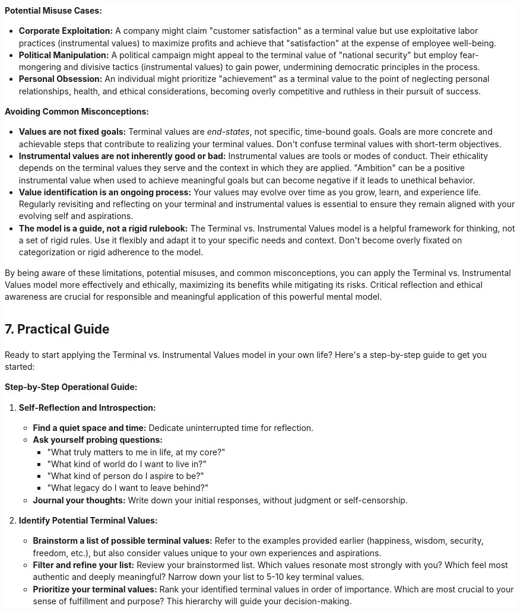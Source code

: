 **Potential Misuse Cases:**

* **Corporate Exploitation:** A company might claim "customer satisfaction" as a terminal value but use exploitative labor practices (instrumental values) to maximize profits and achieve that "satisfaction" at the expense of employee well-being.
* **Political Manipulation:** A political campaign might appeal to the terminal value of "national security" but employ fear-mongering and divisive tactics (instrumental values) to gain power, undermining democratic principles in the process.
* **Personal Obsession:** An individual might prioritize "achievement" as a terminal value to the point of neglecting personal relationships, health, and ethical considerations, becoming overly competitive and ruthless in their pursuit of success.

**Avoiding Common Misconceptions:**

* **Values are not fixed goals:** Terminal values are *end-states*, not specific, time-bound goals. Goals are more concrete and achievable steps that contribute to realizing your terminal values. Don't confuse terminal values with short-term objectives.
* **Instrumental values are not inherently good or bad:**  Instrumental values are tools or modes of conduct. Their ethicality depends on the terminal values they serve and the context in which they are applied.  "Ambition" can be a positive instrumental value when used to achieve meaningful goals but can become negative if it leads to unethical behavior.
* **Value identification is an ongoing process:** Your values may evolve over time as you grow, learn, and experience life.  Regularly revisiting and reflecting on your terminal and instrumental values is essential to ensure they remain aligned with your evolving self and aspirations.
* **The model is a guide, not a rigid rulebook:**  The Terminal vs. Instrumental Values model is a helpful framework for thinking, not a set of rigid rules.  Use it flexibly and adapt it to your specific needs and context.  Don't become overly fixated on categorization or rigid adherence to the model.

By being aware of these limitations, potential misuses, and common misconceptions, you can apply the Terminal vs. Instrumental Values model more effectively and ethically, maximizing its benefits while mitigating its risks.  Critical reflection and ethical awareness are crucial for responsible and meaningful application of this powerful mental model.

## 7. Practical Guide

Ready to start applying the Terminal vs. Instrumental Values model in your own life? Here's a step-by-step guide to get you started:

**Step-by-Step Operational Guide:**

1. **Self-Reflection and Introspection:**
   * **Find a quiet space and time:**  Dedicate uninterrupted time for reflection.
   * **Ask yourself probing questions:**
      * "What truly matters to me in life, at my core?"
      * "What kind of world do I want to live in?"
      * "What kind of person do I aspire to be?"
      * "What legacy do I want to leave behind?"
   * **Journal your thoughts:** Write down your initial responses, without judgment or self-censorship.

2. **Identify Potential Terminal Values:**
   * **Brainstorm a list of possible terminal values:** Refer to the examples provided earlier (happiness, wisdom, security, freedom, etc.), but also consider values unique to your own experiences and aspirations.
   * **Filter and refine your list:**  Review your brainstormed list. Which values resonate most strongly with you? Which feel most authentic and deeply meaningful? Narrow down your list to 5-10 key terminal values.
   * **Prioritize your terminal values:**  Rank your identified terminal values in order of importance. Which are most crucial to your sense of fulfillment and purpose?  This hierarchy will guide your decision-making.
